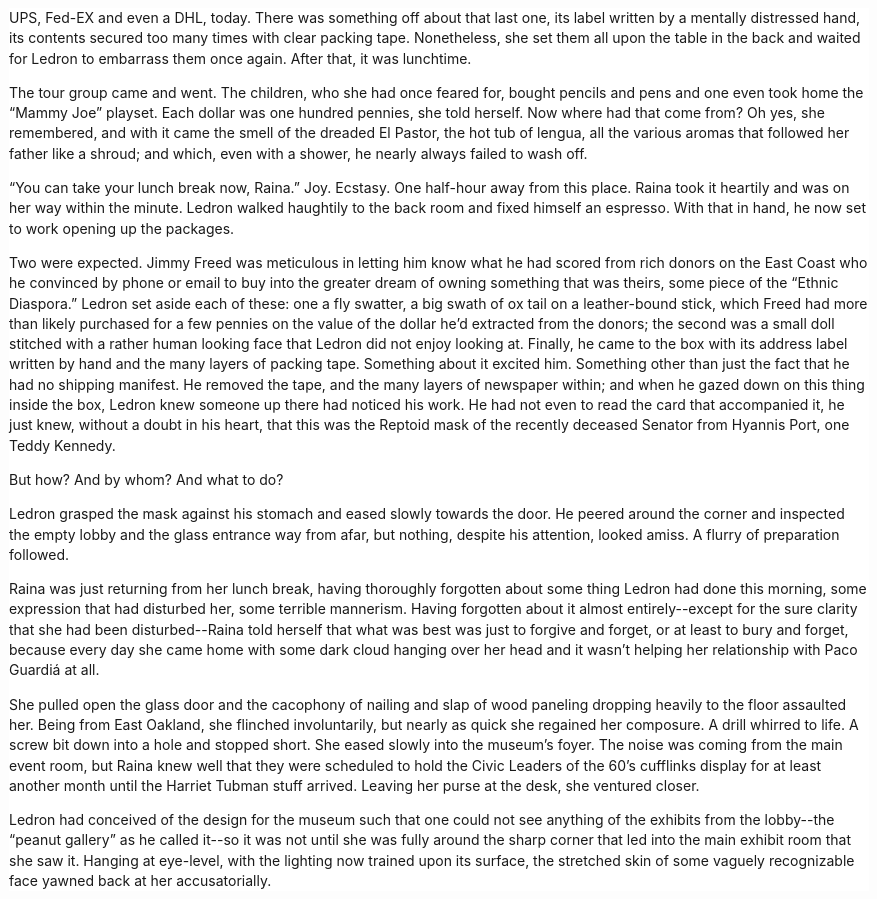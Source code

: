 UPS, Fed-EX and even a DHL, today. There was something off about that last one, its label written by a mentally distressed hand, its contents secured too many times with clear packing tape. Nonetheless, she set them all upon the table in the back and waited for Ledron to embarrass them once again. After that, it was lunchtime. 

The tour group came and went. The children, who she had once feared for, bought pencils and pens and one even took home the “Mammy Joe” playset. Each dollar was one hundred pennies, she told herself. Now where had that come from? Oh yes, she remembered, and with it came the smell of the dreaded El Pastor, the hot tub of lengua, all the various aromas that followed her father like a shroud; and which, even with a shower, he nearly always failed to wash off.

“You can take your lunch break now, Raina.” Joy. Ecstasy. One half-hour away from this place. Raina took it heartily and was on her way within the minute. Ledron walked haughtily to the back room and fixed himself an espresso. With that in hand, he now set to work opening up the packages.

Two were expected. Jimmy Freed was meticulous in letting him know what he had scored from rich donors on the East Coast who he convinced by phone or email to buy into the greater dream of owning something that was theirs, some piece of the “Ethnic Diaspora.” Ledron set aside each of these: one a fly swatter, a big swath of ox tail on a leather-bound stick, which Freed had more than likely purchased for a few pennies on the value of the dollar he’d extracted from the donors; the second was a small doll stitched with a rather human looking face that Ledron did not enjoy looking at. Finally, he came to the box with its address label written by hand and the many layers of packing tape. Something about it excited him. Something other than just the fact that he had no shipping manifest. He removed the tape, and the many layers of newspaper within; and when he gazed down on this thing inside the box, Ledron knew someone up there had noticed his work. He had not even to read the card that accompanied it, he just knew, without a doubt in his heart, that this was the Reptoid mask of the recently deceased Senator from Hyannis Port, one Teddy Kennedy.

But how? And by whom? And what to do?

Ledron grasped the mask against his stomach and eased slowly towards the door. He peered around the corner and inspected the empty lobby and the glass entrance way from afar, but nothing, despite his attention, looked amiss. A flurry of preparation followed. 

Raina was just returning from her lunch break, having thoroughly forgotten about some thing Ledron had done this morning, some expression that had disturbed her, some terrible mannerism. Having forgotten about it almost entirely--except for the sure clarity that she had been disturbed--Raina told herself that what was best was just to forgive and forget, or at least to bury and forget, because every day she came home with some dark cloud hanging over her head and it wasn’t helping her relationship with Paco Guardiá at all.

She pulled open the glass door and the cacophony of nailing and slap of wood paneling dropping heavily to the floor assaulted her. Being from East Oakland, she flinched involuntarily, but nearly as quick she regained her composure. A drill whirred to life. A screw bit down into a hole and stopped short. She eased slowly into the museum’s foyer. The noise was coming from the main event room, but Raina knew well that they were scheduled to hold the Civic Leaders of the 60’s cufflinks display for at least another month until the Harriet Tubman stuff arrived. Leaving her purse at the desk, she ventured closer. 

Ledron had conceived of the design for the museum such that one could not see anything of the exhibits from the lobby--the “peanut gallery” as he called it--so it was not until she was fully around the sharp corner that led into the main exhibit room that she saw it. Hanging at eye-level, with the lighting now trained upon its surface, the stretched skin of some vaguely recognizable face yawned back at her accusatorially.
